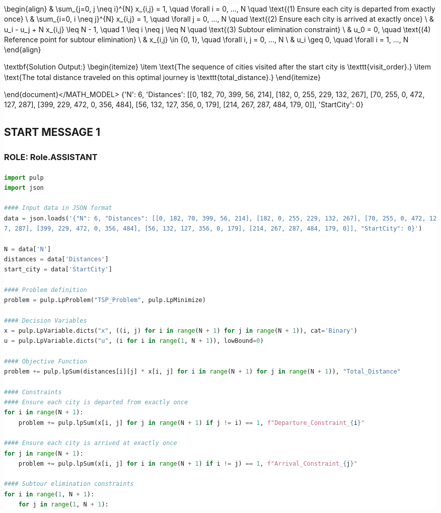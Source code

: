 \begin{align}
    & \sum_{j=0, j \neq i}^{N} x_{i,j} = 1, \quad \forall i = 0, ..., N  \quad \text{(1) Ensure each city is departed from exactly once} \\
    & \sum_{i=0, i \neq j}^{N} x_{i,j} = 1, \quad \forall j = 0, ..., N  \quad \text{(2) Ensure each city is arrived at exactly once} \\
    & u_i - u_j + N x_{i,j} \leq N - 1, \quad 1 \leq i \neq j \leq N \quad \text{(3) Subtour elimination constraint} \\
    & u_0 = 0, \quad \text{(4) Reference point for subtour elimination} \\
    & x_{i,j} \in \{0, 1\}, \quad \forall i, j = 0, ..., N \\
    & u_i \geq 0, \quad \forall i = 1, ..., N
\end{align}

\textbf{Solution Output:}
\begin{itemize}
    \item \text{The sequence of cities visited after the start city is \texttt{visit\_order}.}
    \item \text{The total distance traveled on this optimal journey is \texttt{total\_distance}.}
\end{itemize}

\end{document}</MATH_MODEL>
<DATA>
{'N': 6, 'Distances': [[0, 182, 70, 399, 56, 214], [182, 0, 255, 229, 132, 267], [70, 255, 0, 472, 127, 287], [399, 229, 472, 0, 356, 484], [56, 132, 127, 356, 0, 179], [214, 267, 287, 484, 179, 0]], 'StartCity': 0}</DATA>


## START MESSAGE 1 
### ROLE: Role.ASSISTANT
```python
import pulp
import json

#### Input data in JSON format
data = json.loads('{"N": 6, "Distances": [[0, 182, 70, 399, 56, 214], [182, 0, 255, 229, 132, 267], [70, 255, 0, 472, 127, 287], [399, 229, 472, 0, 356, 484], [56, 132, 127, 356, 0, 179], [214, 267, 287, 484, 179, 0]], "StartCity": 0}')

N = data['N']
distances = data['Distances']
start_city = data['StartCity']

#### Problem definition
problem = pulp.LpProblem("TSP_Problem", pulp.LpMinimize)

#### Decision Variables
x = pulp.LpVariable.dicts("x", ((i, j) for i in range(N + 1) for j in range(N + 1)), cat='Binary')
u = pulp.LpVariable.dicts("u", (i for i in range(1, N + 1)), lowBound=0)

#### Objective Function
problem += pulp.lpSum(distances[i][j] * x[i, j] for i in range(N + 1) for j in range(N + 1)), "Total_Distance"

#### Constraints
#### Ensure each city is departed from exactly once
for i in range(N + 1):
    problem += pulp.lpSum(x[i, j] for j in range(N + 1) if j != i) == 1, f"Departure_Constraint_{i}"

#### Ensure each city is arrived at exactly once
for j in range(N + 1):
    problem += pulp.lpSum(x[i, j] for i in range(N + 1) if i != j) == 1, f"Arrival_Constraint_{j}"

#### Subtour elimination constraints
for i in range(1, N + 1):
    for j in range(1, N + 1):
```